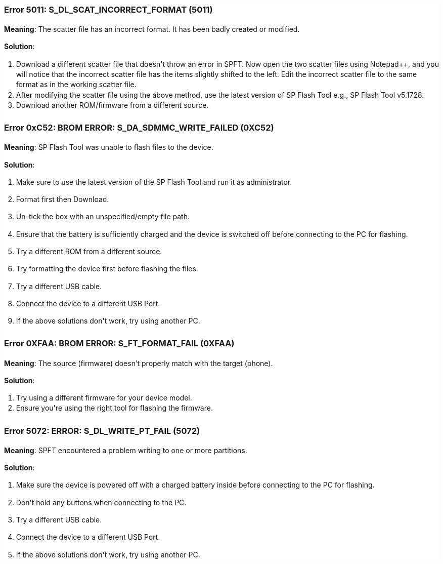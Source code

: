 ### Error 5011: S\_DL\_SCAT\_INCORRECT\_FORMAT (5011)

**Meaning**: The scatter file has an incorrect format. It has been badly created or modified.

**Solution**:

1.  Download a different scatter file that doesn't throw an error in SPFT. Now open the two scatter files using Notepad++, and you will notice that the incorrect scatter file has the items slightly shifted to the left. Edit the incorrect scatter file to the same format as in the working scatter file.
2.  After modifying the scatter file using the above method, use the latest version of SP Flash Tool e.g., SP Flash Tool v5.1728.
3.  Download another ROM/firmware from a different source.

### Error 0xC52: BROM ERROR: S\_DA\_SDMMC\_WRITE\_FAILED (0XC52)

**Meaning**: SP Flash Tool was unable to flash files to the device.

**Solution**:

1.  Make sure to use the latest version of the SP Flash Tool and run it as administrator.
2.  Format first then Download.
3.  Un-tick the box with an unspecified/empty file path.
4.  Ensure that the battery is sufficiently charged and the device is switched off before connecting to the PC for flashing.
5.  Try a different ROM from a different source.
6.  Try formatting the device first before flashing the files.

8.  Try a different USB cable.
9.  Connect the device to a different USB Port.
10.  If the above solutions don't work, try using another PC.

### Error 0XFAA: BROM ERROR: S\_FT\_FORMAT\_FAIL (0XFAA)

**Meaning**: The source (firmware) doesn’t properly match with the target (phone).

**Solution**:

1.  Try using a different firmware for your device model.
2.  Ensure you're using the right tool for flashing the firmware.

### Error 5072: ERROR: S\_DL\_WRITE\_PT\_FAIL (5072)

**Meaning**: SPFT encountered a problem writing to one or more partitions.

**Solution**:

1.  Make sure the device is powered off with a charged battery inside before connecting to the PC for flashing.
2.  Don't hold any buttons when connecting to the PC.

4.  Try a different USB cable.
5.  Connect the device to a different USB Port.
6.  If the above solutions don't work, try using another PC.
